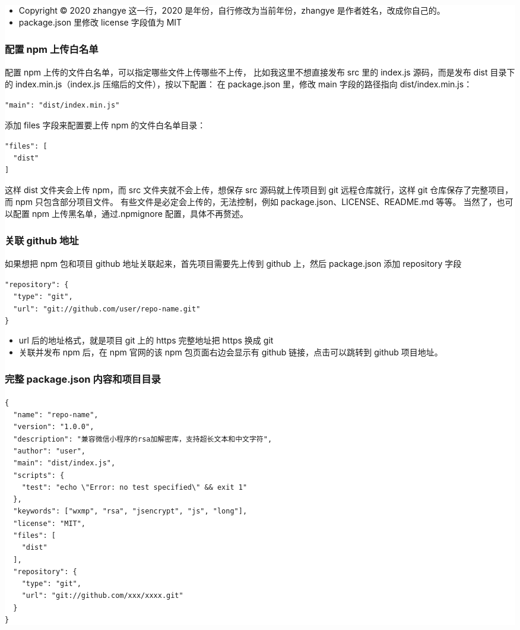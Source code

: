 - Copyright © 2020 zhangye 这一行，2020 是年份，自行修改为当前年份，zhangye 是作者姓名，改成你自己的。
- package.json 里修改 license 字段值为 MIT

### 配置 npm 上传白名单

配置 npm 上传的文件白名单，可以指定哪些文件上传哪些不上传，
比如我这里不想直接发布 src 里的 index.js 源码，而是发布 dist 目录下的 index.min.js（index.js 压缩后的文件），按以下配置：
在 package.json 里，修改 main 字段的路径指向 dist/index.min.js：

```
"main": "dist/index.min.js"
```

添加 files 字段来配置要上传 npm 的文件白名单目录：

```
"files": [
  "dist"
]
```

这样 dist 文件夹会上传 npm，而 src 文件夹就不会上传，想保存 src 源码就上传项目到 git 远程仓库就行，这样 git 仓库保存了完整项目，而 npm 只包含部分项目文件。
有些文件是必定会上传的，无法控制，例如 package.json、LICENSE、README.md 等等。
当然了，也可以配置 npm 上传黑名单，通过.npmignore 配置，具体不再赘述。

### 关联 github 地址

如果想把 npm 包和项目 github 地址关联起来，首先项目需要先上传到 github 上，然后 package.json 添加 repository 字段

```
"repository": {
  "type": "git",
  "url": "git://github.com/user/repo-name.git"
}
```

- url 后的地址格式，就是项目 git 上的 https 完整地址把 https 换成 git
- 关联并发布 npm 后，在 npm 官网的该 npm 包页面右边会显示有 github 链接，点击可以跳转到 github 项目地址。

### 完整 package.json 内容和项目目录

```
{
  "name": "repo-name",
  "version": "1.0.0",
  "description": "兼容微信小程序的rsa加解密库，支持超长文本和中文字符",
  "author": "user",
  "main": "dist/index.js",
  "scripts": {
    "test": "echo \"Error: no test specified\" && exit 1"
  },
  "keywords": ["wxmp", "rsa", "jsencrypt", "js", "long"],
  "license": "MIT",
  "files": [
    "dist"
  ],
  "repository": {
    "type": "git",
    "url": "git://github.com/xxx/xxxx.git"
  }
}
```
